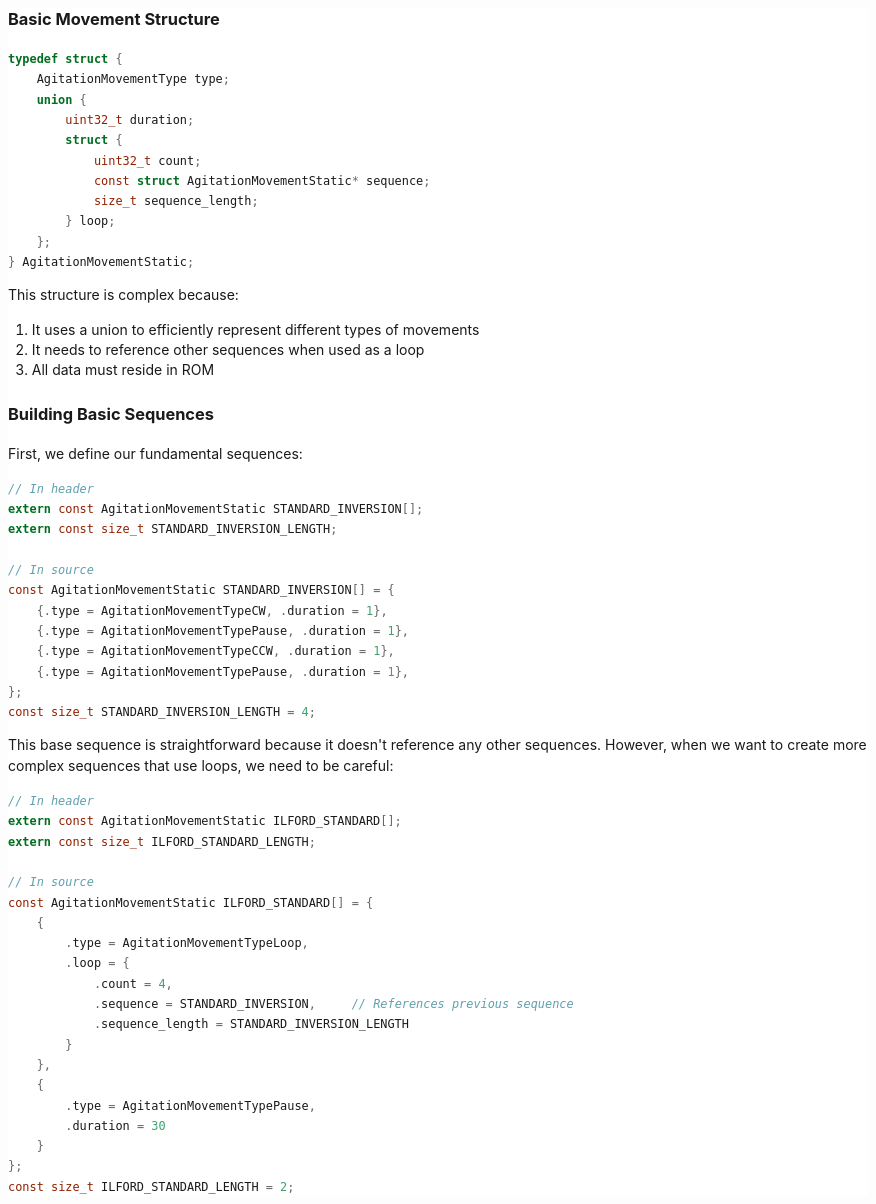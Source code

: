 ### Basic Movement Structure

```c
typedef struct {
    AgitationMovementType type;
    union {
        uint32_t duration;
        struct {
            uint32_t count;
            const struct AgitationMovementStatic* sequence;
            size_t sequence_length;
        } loop;
    };
} AgitationMovementStatic;
```

This structure is complex because:

1. It uses a union to efficiently represent different types of movements
2. It needs to reference other sequences when used as a loop
3. All data must reside in ROM

### Building Basic Sequences

First, we define our fundamental sequences:

```c
// In header
extern const AgitationMovementStatic STANDARD_INVERSION[];
extern const size_t STANDARD_INVERSION_LENGTH;

// In source
const AgitationMovementStatic STANDARD_INVERSION[] = {
    {.type = AgitationMovementTypeCW, .duration = 1},
    {.type = AgitationMovementTypePause, .duration = 1},
    {.type = AgitationMovementTypeCCW, .duration = 1},
    {.type = AgitationMovementTypePause, .duration = 1},
};
const size_t STANDARD_INVERSION_LENGTH = 4;
```

This base sequence is straightforward because it doesn't reference any other sequences. However, when we want to create more complex sequences that use loops, we need to be careful:

```c
// In header
extern const AgitationMovementStatic ILFORD_STANDARD[];
extern const size_t ILFORD_STANDARD_LENGTH;

// In source
const AgitationMovementStatic ILFORD_STANDARD[] = {
    {
        .type = AgitationMovementTypeLoop,
        .loop = {
            .count = 4,
            .sequence = STANDARD_INVERSION,     // References previous sequence
            .sequence_length = STANDARD_INVERSION_LENGTH
        }
    },
    {
        .type = AgitationMovementTypePause,
        .duration = 30
    }
};
const size_t ILFORD_STANDARD_LENGTH = 2;
```

